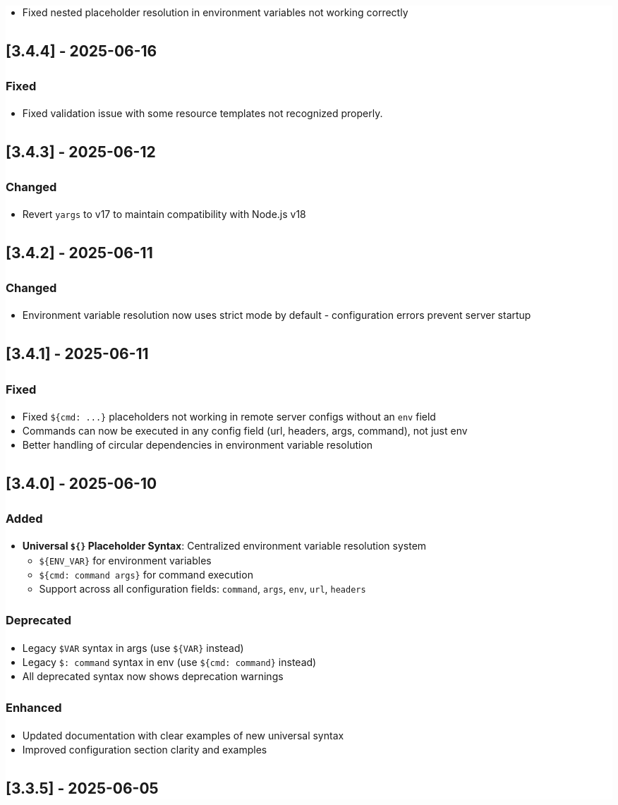 - Fixed nested placeholder resolution in environment variables not working correctly

## [3.4.4] - 2025-06-16

### Fixed

- Fixed validation issue with some resource templates not recognized properly.

## [3.4.3] - 2025-06-12

### Changed

- Revert `yargs` to v17 to maintain compatibility with Node.js v18

## [3.4.2] - 2025-06-11

### Changed

- Environment variable resolution now uses strict mode by default - configuration errors prevent server startup

## [3.4.1] - 2025-06-11

### Fixed

- Fixed `${cmd: ...}` placeholders not working in remote server configs without an `env` field
- Commands can now be executed in any config field (url, headers, args, command), not just env
- Better handling of circular dependencies in environment variable resolution

## [3.4.0] - 2025-06-10

### Added

- **Universal `${}` Placeholder Syntax**: Centralized environment variable resolution system
  - `${ENV_VAR}` for environment variables
  - `${cmd: command args}` for command execution
  - Support across all configuration fields: `command`, `args`, `env`, `url`, `headers`

### Deprecated

- Legacy `$VAR` syntax in args (use `${VAR}` instead)
- Legacy `$: command` syntax in env (use `${cmd: command}` instead)
- All deprecated syntax now shows deprecation warnings

### Enhanced

- Updated documentation with clear examples of new universal syntax
- Improved configuration section clarity and examples

## [3.3.5] - 2025-06-05
